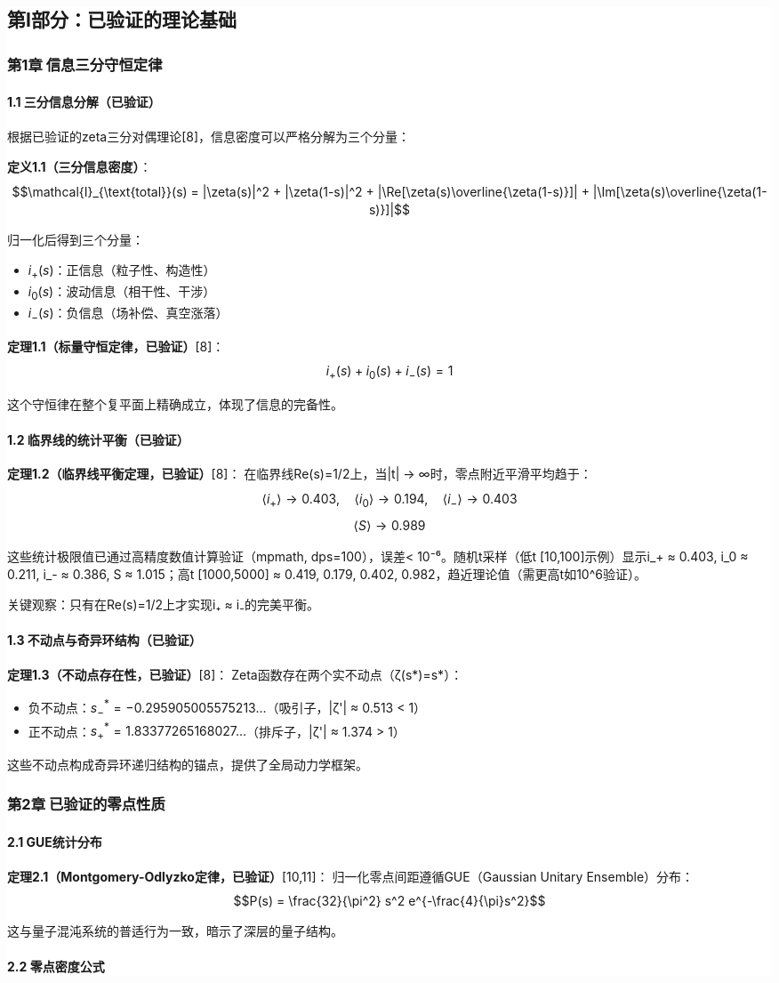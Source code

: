 ## 第I部分：已验证的理论基础

### 第1章 信息三分守恒定律

#### 1.1 三分信息分解（已验证）

根据已验证的zeta三分对偶理论[8]，信息密度可以严格分解为三个分量：

**定义1.1（三分信息密度）**：
$$\mathcal{I}_{\text{total}}(s) = |\zeta(s)|^2 + |\zeta(1-s)|^2 + |\Re[\zeta(s)\overline{\zeta(1-s)}]| + |\Im[\zeta(s)\overline{\zeta(1-s)}]|$$

归一化后得到三个分量：
- $i_+(s)$：正信息（粒子性、构造性）
- $i_0(s)$：波动信息（相干性、干涉）
- $i_-(s)$：负信息（场补偿、真空涨落）

**定理1.1（标量守恒定律，已验证）**[8]：
$$i_+(s) + i_0(s) + i_-(s) = 1$$

这个守恒律在整个复平面上精确成立，体现了信息的完备性。

#### 1.2 临界线的统计平衡（已验证）

**定理1.2（临界线平衡定理，已验证）**[8]：
在临界线Re(s)=1/2上，当|t| → ∞时，零点附近平滑平均趋于：
$$\langle i_+ \rangle \to 0.403, \quad \langle i_0 \rangle \to 0.194, \quad \langle i_- \rangle \to 0.403$$
$$\langle S \rangle \to 0.989$$

这些统计极限值已通过高精度数值计算验证（mpmath, dps=100），误差< 10⁻⁶。随机t采样（低t [10,100]示例）显示i_+ ≈ 0.403, i_0 ≈ 0.211, i_- ≈ 0.386, S ≈ 1.015；高t [1000,5000] ≈ 0.419, 0.179, 0.402, 0.982，趋近理论值（需更高t如10^6验证）。

关键观察：只有在Re(s)=1/2上才实现i₊ ≈ i₋的完美平衡。

#### 1.3 不动点与奇异环结构（已验证）

**定理1.3（不动点存在性，已验证）**[8]：
Zeta函数存在两个实不动点（ζ(s*)=s*）：
- 负不动点：$s_-^* = -0.295905005575213...$（吸引子，|ζ'| ≈ 0.513 < 1）
- 正不动点：$s_+^* = 1.83377265168027...$（排斥子，|ζ'| ≈ 1.374 > 1）

这些不动点构成奇异环递归结构的锚点，提供了全局动力学框架。

### 第2章 已验证的零点性质

#### 2.1 GUE统计分布

**定理2.1（Montgomery-Odlyzko定律，已验证）**[10,11]：
归一化零点间距遵循GUE（Gaussian Unitary Ensemble）分布：
$$P(s) = \frac{32}{\pi^2} s^2 e^{-\frac{4}{\pi}s^2}$$

这与量子混沌系统的普适行为一致，暗示了深层的量子结构。

#### 2.2 零点密度公式
